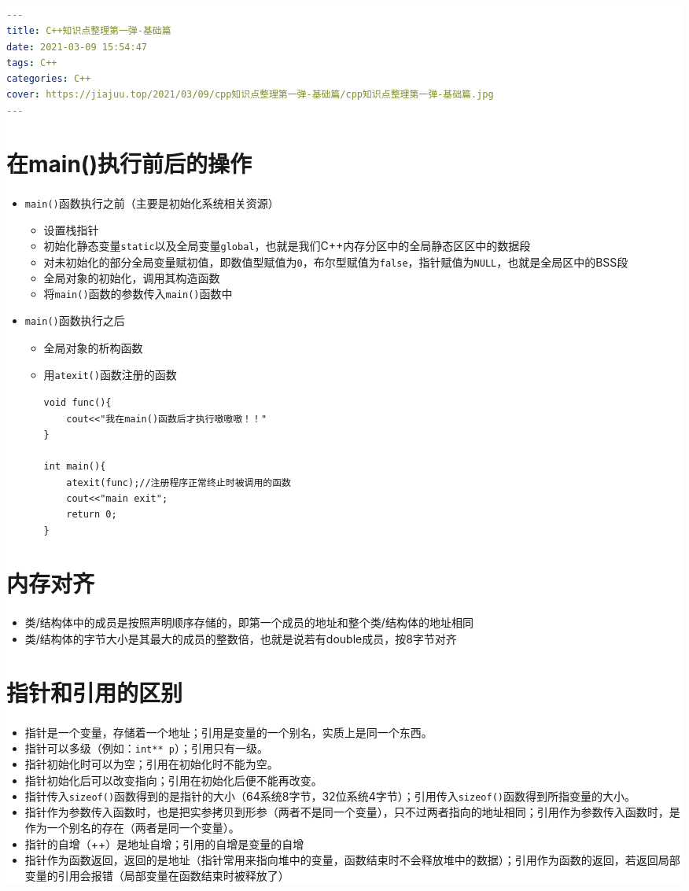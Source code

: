 ```yaml
---
title: C++知识点整理第一弹-基础篇
date: 2021-03-09 15:54:47
tags: C++
categories: C++
cover: https://jiajuu.top/2021/03/09/cpp知识点整理第一弹-基础篇/cpp知识点整理第一弹-基础篇.jpg
---
```


# 在main()执行前后的操作

- `main()`函数执行之前（主要是初始化系统相关资源）

  - 设置栈指针
  - 初始化静态变量`static`以及全局变量`global`，也就是我们C++内存分区中的全局静态区区中的数据段
  - 对未初始化的部分全局变量赋初值，即数值型赋值为`0`，布尔型赋值为`false`，指针赋值为`NULL`，也就是全局区中的BSS段
  - 全局对象的初始化，调用其构造函数
  - 将`main()`函数的参数传入`main()`函数中

- `main()`函数执行之后

  - 全局对象的析构函数

  - 用`atexit()`函数注册的函数

    ```
    void func(){
    	cout<<"我在main()函数后才执行嗷嗷嗷！！"
    }
    
    int main(){
    	atexit(func);//注册程序正常终止时被调用的函数
    	cout<<"main exit";
    	return 0;
    }
    ```



# 内存对齐

- 类/结构体中的成员是按照声明顺序存储的，即第一个成员的地址和整个类/结构体的地址相同
- 类/结构体的字节大小是其最大的成员的整数倍，也就是说若有double成员，按8字节对齐



# 指针和引用的区别

- 指针是一个变量，存储着一个地址；引用是变量的一个别名，实质上是同一个东西。
- 指针可以多级（例如：`int** p`）；引用只有一级。
- 指针初始化时可以为空；引用在初始化时不能为空。
- 指针初始化后可以改变指向；引用在初始化后便不能再改变。
- 指针传入`sizeof()`函数得到的是指针的大小（64系统8字节，32位系统4字节）；引用传入`sizeof()`函数得到所指变量的大小。
- 指针作为参数传入函数时，也是把实参拷贝到形参（两者不是同一个变量），只不过两者指向的地址相同；引用作为参数传入函数时，是作为一个别名的存在（两者是同一个变量）。
- 指针的自增（++）是地址自增；引用的自增是变量的自增
- 指针作为函数返回，返回的是地址（指针常用来指向堆中的变量，函数结束时不会释放堆中的数据）；引用作为函数的返回，若返回局部变量的引用会报错（局部变量在函数结束时被释放了）

